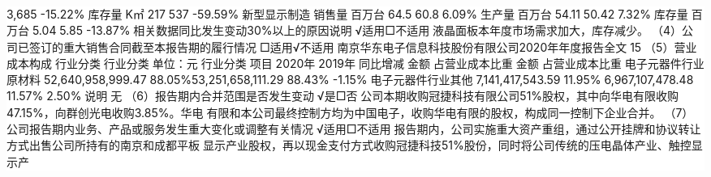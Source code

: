 3,685
-15.22%
库存量
K㎡
217
537
-59.59%
新型显示制造
销售量
百万台
64.5
60.8
6.09%
生产量
百万台
54.11
50.42
7.32%
库存量
百万台
5.04
5.85
-13.87%
相关数据同比发生变动30%以上的原因说明
√适用□不适用
液晶面板本年度市场需求加大，库存减少。
（4）公司已签订的重大销售合同截至本报告期的履行情况
□适用√不适用
南京华东电子信息科技股份有限公司2020年年度报告全文
15
（5）营业成本构成
行业分类
行业分类
单位：元
行业分类
项目
2020年
2019年
同比增减
金额
占营业成本比重
金额
占营业成本比重
电子元器件行业原材料
52,640,958,999.47
88.05%53,251,658,111.29
88.43%
-1.15%
电子元器件行业其他
7,141,417,543.59
11.95%
6,967,107,478.48
11.57%
2.50%
说明
无
（6）报告期内合并范围是否发生变动
√是□否
公司本期收购冠捷科技有限公司51%股权，其中向华电有限收购47.15%，向群创光电收购3.85%。华电
有限和本公司最终控制方均为中国电子，收购华电有限的股权，构成同一控制下企业合并。
（7）公司报告期内业务、产品或服务发生重大变化或调整有关情况
√适用□不适用
报告期内，公司实施重大资产重组，通过公开挂牌和协议转让方式出售公司所持有的南京和成都平板
显示产业股权，再以现金支付方式收购冠捷科技51%股份，同时将公司传统的压电晶体产业、触控显示产